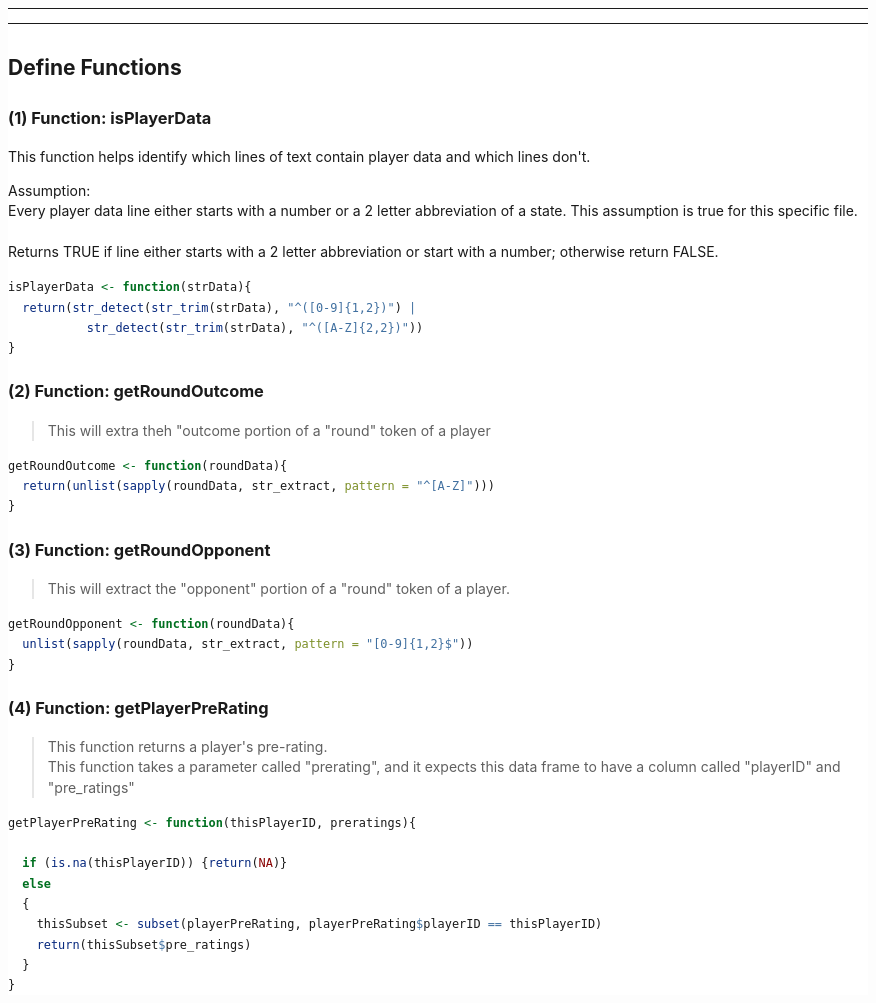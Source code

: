 ------------------------------------------------
------------------------------------------------

## Define Functions

###  (1) Function: isPlayerData
> 
This function helps identify which lines of text contain player data and which lines don't. 
>
Assumption: <br/>
Every player data line either starts with a number or a 2 letter abbreviation of a state. This assumption is true for this specific file. <br /><br />
Returns TRUE if line either starts with a 2 letter abbreviation or start with a number; otherwise return FALSE. 


```r
isPlayerData <- function(strData){
  return(str_detect(str_trim(strData), "^([0-9]{1,2})") | 
           str_detect(str_trim(strData), "^([A-Z]{2,2})"))
}
```

###  (2) Function: getRoundOutcome
> This will extra theh "outcome portion of a "round" token of a player


```r
getRoundOutcome <- function(roundData){
  return(unlist(sapply(roundData, str_extract, pattern = "^[A-Z]")))
}
```

### (3) Function: getRoundOpponent
> This will extract the "opponent" portion of a "round" token of a player. 


```r
getRoundOpponent <- function(roundData){
  unlist(sapply(roundData, str_extract, pattern = "[0-9]{1,2}$"))
}
```

### (4) Function: getPlayerPreRating
> This function returns a player's pre-rating. <br />
> This function takes a parameter called "prerating", and it expects this data frame to have a column called "playerID" and "pre_ratings"


```r
getPlayerPreRating <- function(thisPlayerID, preratings){
  
  if (is.na(thisPlayerID)) {return(NA)}
  else
  {
    thisSubset <- subset(playerPreRating, playerPreRating$playerID == thisPlayerID)
    return(thisSubset$pre_ratings)
  }
}
```
